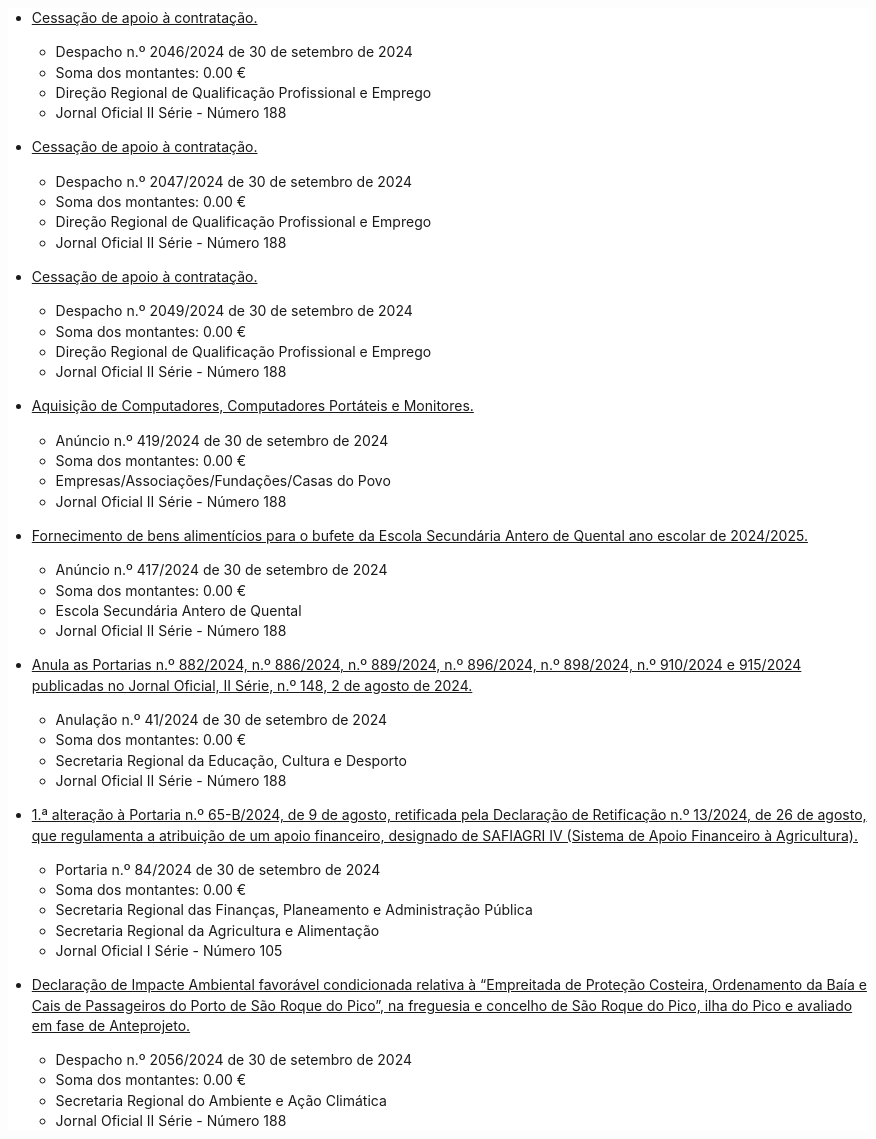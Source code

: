 * [Cessação de apoio à contratação.](https://jo.azores.gov.pt/#/ato/618b238c-8901-49a5-bf54-056f1abefa4b)
  * Despacho n.º 2046/2024 de 30 de setembro de 2024
  * Soma dos montantes: 0.00 €
  * Direção Regional de Qualificação Profissional e Emprego
  * Jornal Oficial II Série - Número 188

* [Cessação de apoio à contratação.](https://jo.azores.gov.pt/#/ato/65536293-8328-4688-b730-f78939415f7f)
  * Despacho n.º 2047/2024 de 30 de setembro de 2024
  * Soma dos montantes: 0.00 €
  * Direção Regional de Qualificação Profissional e Emprego
  * Jornal Oficial II Série - Número 188

* [Cessação de apoio à contratação.](https://jo.azores.gov.pt/#/ato/98c0d020-737e-4d3c-845c-049e5a1b17fd)
  * Despacho n.º 2049/2024 de 30 de setembro de 2024
  * Soma dos montantes: 0.00 €
  * Direção Regional de Qualificação Profissional e Emprego
  * Jornal Oficial II Série - Número 188

* [Aquisição de Computadores, Computadores Portáteis e Monitores.](https://jo.azores.gov.pt/#/ato/8c3187d1-3ea5-4ef0-bf26-fc446942c325)
  * Anúncio n.º 419/2024 de 30 de setembro de 2024
  * Soma dos montantes: 0.00 €
  * Empresas/Associações/Fundações/Casas do Povo
  * Jornal Oficial II Série - Número 188

* [Fornecimento de bens alimentícios para o bufete da Escola Secundária Antero de Quental ano escolar de 2024/2025.](https://jo.azores.gov.pt/#/ato/80b54a36-ede4-4c67-bdd0-92bd4a656180)
  * Anúncio n.º 417/2024 de 30 de setembro de 2024
  * Soma dos montantes: 0.00 €
  * Escola Secundária Antero de Quental
  * Jornal Oficial II Série - Número 188

* [Anula as Portarias n.º 882/2024, n.º 886/2024, n.º 889/2024, n.º 896/2024, n.º 898/2024, n.º 910/2024 e 915/2024 publicadas no Jornal Oficial, II Série, n.º 148, 2 de agosto de 2024.](https://jo.azores.gov.pt/#/ato/0681aa54-09cf-456b-a2a8-5349dd9e0208)
  * Anulação n.º 41/2024 de 30 de setembro de 2024
  * Soma dos montantes: 0.00 €
  * Secretaria Regional da Educação, Cultura e Desporto
  * Jornal Oficial II Série - Número 188

* [1.ª alteração à Portaria n.º 65-B/2024, de 9 de agosto, retificada pela Declaração de Retificação n.º 13/2024, de 26 de agosto, que regulamenta a atribuição de um apoio financeiro, designado de SAFIAGRI IV (Sistema de Apoio Financeiro à Agricultura).](https://jo.azores.gov.pt/#/ato/cefd9a52-7dcb-4130-a14b-d43c1f7b5bb6)
  * Portaria n.º 84/2024 de 30 de setembro de 2024
  * Soma dos montantes: 0.00 €
  * Secretaria Regional das Finanças, Planeamento e Administração Pública
  * Secretaria Regional da Agricultura e Alimentação
  * Jornal Oficial I Série - Número 105

* [Declaração de Impacte Ambiental favorável condicionada relativa à “Empreitada de Proteção Costeira, Ordenamento da Baía e Cais de Passageiros do Porto de São Roque do Pico”, na freguesia e concelho de São Roque do Pico, ilha do Pico e avaliado em fase de Anteprojeto.](https://jo.azores.gov.pt/#/ato/33ce755f-6f1d-41e9-8bce-47b1810b607a)
  * Despacho n.º 2056/2024 de 30 de setembro de 2024
  * Soma dos montantes: 0.00 €
  * Secretaria Regional do Ambiente e Ação Climática
  * Jornal Oficial II Série - Número 188
